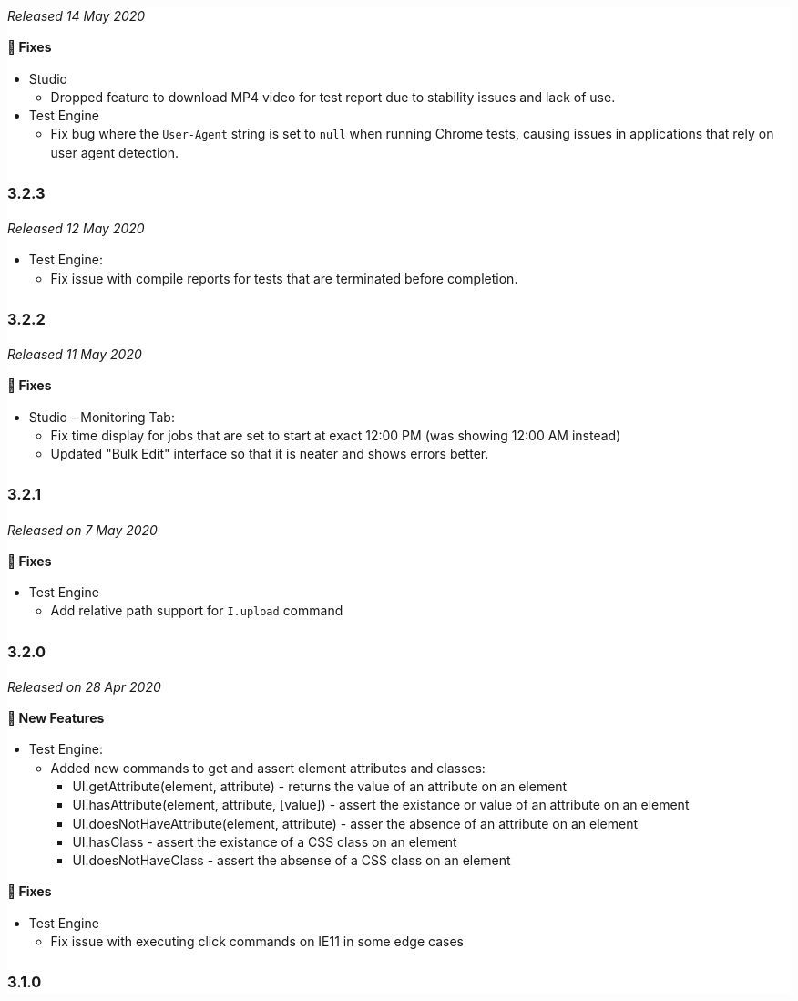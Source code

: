 _Released 14 May 2020_

**🐞 Fixes**

* Studio
  * Dropped feature to download MP4 video for test report due to stability issues and lack of use.
* Test Engine
  * Fix bug where the `User-Agent` string is set to `null` when running Chrome tests, causing issues in applications that rely on user agent detection.

### 3.2.3 <a href="#323" id="323"></a>

_Released 12 May 2020_

* Test Engine:
  * Fix issue with compile reports for tests that are terminated before completion.

### 3.2.2 <a href="#322" id="322"></a>

_Released 11 May 2020_

**🐞 Fixes**

* Studio - Monitoring Tab:
  * Fix time display for jobs that are set to start at exact 12:00 PM (was showing 12:00 AM instead)
  * Updated "Bulk Edit" interface so that it is neater and shows errors better.

### 3.2.1 <a href="#321" id="321"></a>

_Released on 7 May 2020_

**🐞 Fixes**

* Test Engine
  * Add relative path support for `I.upload` command

### 3.2.0 <a href="#320" id="320"></a>

_Released on 28 Apr 2020_

**🚀 New Features**

* Test Engine:
  * Added new commands to get and assert element attributes and classes:
    * UI.getAttribute(element, attribute) - returns the value of an attribute on an element
    * UI.hasAttribute(element, attribute, \[value]) - assert the existance or value of an attribute on an element
    * UI.doesNotHaveAttribute(element, attribute) - asser the absence of an attribute on an element
    * UI.hasClass - assert the existance of a CSS class on an element
    * UI.doesNotHaveClass - assert the absense of a CSS class on an element

**🐞 Fixes**

* Test Engine
  * Fix issue with executing click commands on IE11 in some edge cases

### 3.1.0 <a href="#310" id="310"></a>
